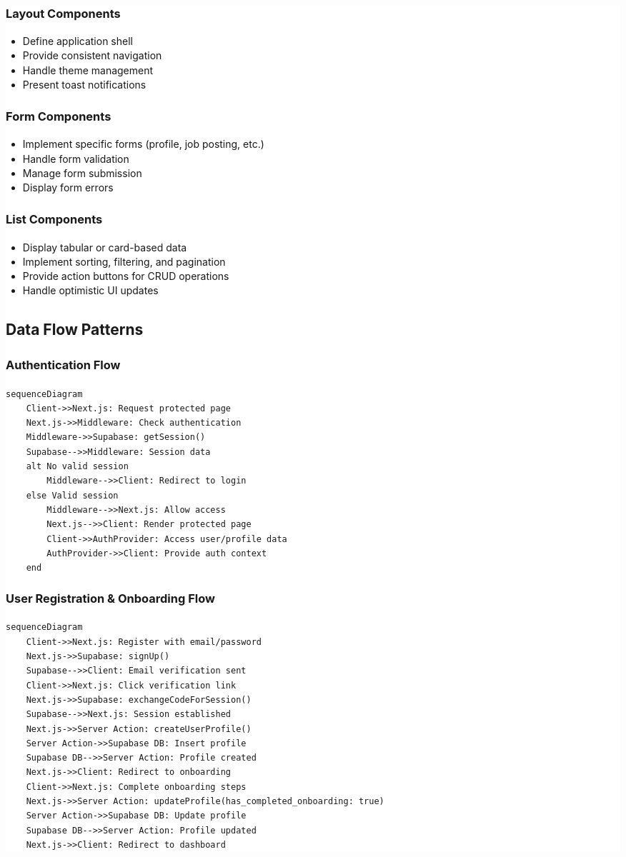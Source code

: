 ### Layout Components
- Define application shell
- Provide consistent navigation
- Handle theme management
- Present toast notifications

### Form Components
- Implement specific forms (profile, job posting, etc.)
- Handle form validation
- Manage form submission
- Display form errors

### List Components
- Display tabular or card-based data
- Implement sorting, filtering, and pagination
- Provide action buttons for CRUD operations
- Handle optimistic UI updates

## Data Flow Patterns

### Authentication Flow
```mermaid
sequenceDiagram
    Client->>Next.js: Request protected page
    Next.js->>Middleware: Check authentication
    Middleware->>Supabase: getSession()
    Supabase-->>Middleware: Session data
    alt No valid session
        Middleware-->>Client: Redirect to login
    else Valid session
        Middleware-->>Next.js: Allow access
        Next.js-->>Client: Render protected page
        Client->>AuthProvider: Access user/profile data
        AuthProvider->>Client: Provide auth context
    end
```

### User Registration & Onboarding Flow
```mermaid
sequenceDiagram
    Client->>Next.js: Register with email/password
    Next.js->>Supabase: signUp()
    Supabase-->>Client: Email verification sent
    Client->>Next.js: Click verification link
    Next.js->>Supabase: exchangeCodeForSession()
    Supabase-->>Next.js: Session established
    Next.js->>Server Action: createUserProfile()
    Server Action->>Supabase DB: Insert profile
    Supabase DB-->>Server Action: Profile created
    Next.js->>Client: Redirect to onboarding
    Client->>Next.js: Complete onboarding steps
    Next.js->>Server Action: updateProfile(has_completed_onboarding: true)
    Server Action->>Supabase DB: Update profile
    Supabase DB-->>Server Action: Profile updated
    Next.js->>Client: Redirect to dashboard
```
